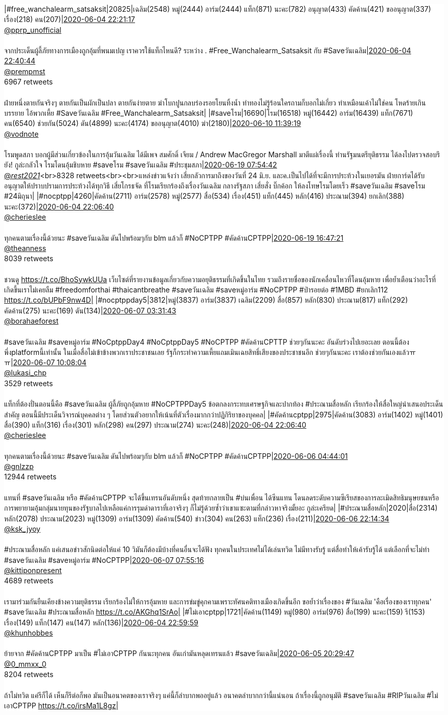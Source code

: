 |#free_wanchalearm_satsaksit|20825|เฉลิม(2548) หมู่(2444) อาร์ม(2444) แท็ก(871) นะคะ(782) อนุญาต(433) คัดค้าน(421) ขออนุญาต(337) เรื่อง(218) คน(207)|[2020-06-04 22:21:17](https://twitter.com/PPRP_Unofficial/status/1268563483898961922)<br>[@pprp_unofficial](https://twitter.com/pprp_unofficial)<br><br>จากประเด็นผู้ลี้ภัยทางการเมืองถูกอุ้มที่พนมเปญ เราควรใช้แท็กไหนดี? ระหว่าง . #Free_Wanchalearm_Satsaksit กับ #Saveวันเฉลิม|[2020-06-04 22:40:44](https://twitter.com/prempmst/status/1268568378257498112)<br>[@prempmst](https://twitter.com/prempmst)<br>6967 retweets<br><br>ฝ่ายหนึ่งตายกันจริงๆ ตายกันเป็นผักเป็นปลา ตายกันง่ายตาย ฆ่าโบกปูนกลบร่องรอยโยนทิ้งน้ำ ทำทองไม่รู้ร้อนใครถามก็บอกไม่เกี่ยว ทำเหมือนเค้าไม่ใช่คน โหดร้ายเกินบรรยาย ไอ้พวกเหี้ย  #Saveวันเฉลิม #Free_Wanchalearm_Satsaksit|
|#saveโรม|16690|โรม(16518) หมู่(16442) อาร์ม(16439) แท็ก(7671) คน(6540) ช่วยกัน(5024) ดัน(4899) นะคะ(4174) ขออนุญาต(4010) ฆ่า(2180)|[2020-06-10 11:39:19](https://twitter.com/VodNote/status/1270576253825716224)<br>[@vodnote](https://twitter.com/vodnote)<br><br>โรมพูดสภา บอกผู้มีส่วนเกี่ยวข้องในการอุ้มวันเฉลิม ได้มีเพจ สมศักดิ์ เจียม / Andrew MacGregor Marshall มาตีแผ่เรื่องนี้ ท่านรัฐมนตรียุติธรรม ได้ลงไปตรวจสอบรึยัง!  กูล่ะกลัวใจ โรมโดนอุ้มชิบหาย  #saveโรม #saveวันเฉลิม #ประชุมสภา|[2020-06-19 07:54:42](https://twitter.com/_REST2021_/status/1273781219067453440)<br>[@_rest2021_](https://twitter.com/_rest2021_)<br>8328 retweets<br><br>แหล่งข่าวแจ้งว่า  เสี่ยกลัวการมาถึงของวันที่ 24 มิ.ย. และค.เป็นไปได้ที่จะมีการประท้วงในเยอรมัน ฝ่ายการ์ดได้รับอนุญาตให้ปราบปรามการประท้วงได้ทุกวิธี   เสี่ยโกรธจัด ที่โรมเรียกร้องถึงเรื่องวันเฉลิม กลางรัฐสภา เสี่ยสั่ง บิ๊กค้อก ให้ลงโทษโรมโดยเร็ว  #saveวันเฉลิม #saveโรม #24มิถุนา|
|#nocptpp|4260|คัดค้าน(2711) อาร์ม(2578) หมู่(2577) สื่อ(534) เรื่อง(451) แท็ก(445) หลัก(416) ประณาม(394) ยกเลิก(388) นะคะ(372)|[2020-06-04 22:06:40](https://twitter.com/cherieslee/status/1268559801413320711)<br>[@cherieslee](https://twitter.com/cherieslee)<br><br>ทุกคนตามเรื่องนี้ด้วยนะ #saveวันเฉลิม ดันไปพร้อมๆกับ blm แล้วก็ #NoCPTPP #คัดค้านCPTPP|[2020-06-19 16:47:21](https://twitter.com/TheAnness/status/1273915262295633921)<br>[@theanness](https://twitter.com/theanness)<br>8039 retweets<br><br>ชวนดู  https://t.co/BhoSywkUUa เว็บไซต์ที่รายงานข้อมูลเกี่ยวกับความอยุติธรรมที่เกิดขึ้นในไทย รวมถึงรายชื่อของนักเคลื่อนไหวที่โดนอุ้มหาย เพื่อย้ำเตือนว่าอะไรที่เกิดขึ้นเราไม่เคยลืม #freedomforthai #thaicantbreathe  #saveวันเฉลิม #saveหมู่อาร์ม #NoCPTPP #ป่ารอยต่อ #1MBD #ยกเลิก112  https://t.co/bUPbF9nw4D|
|#nocptppday5|3812|หมู่(3837) อาร์ม(3837) เฉลิม(2209) สื่อ(857) หลัก(830) ประณาม(817) แท็ก(292) คัดค้าน(275) นะคะ(169) ดัน(134)|[2020-06-07 03:31:43](https://twitter.com/borahaeforest/status/1269366379573964800)<br>[@borahaeforest](https://twitter.com/borahaeforest)<br><br>#saveวันเฉลิม #saveหมู่อาร์ม #NoCptppDay4 #NoCptppDay5 #NoCPTPP #คัดค้านCPTTP ช่วยๆกันนะคะ อันดับร่วงไปเยอะเลย ตอนนี้ต้องพึ่งplatformนี้เท่านั้น ในเมื่อสื่อไม่เข้าข้างพวกเราประชาชนเลย รัฐก็กระทำความเหี้ยแถมเมินเฉยสิทธิ์เสียงของประชาชนอีก ช่วยๆกันนะคะ เราต้องช่วยกันเองแล้วㅠㅠ|[2020-06-07 10:08:04](https://twitter.com/Lukasi_chp/status/1269466125516996608)<br>[@lukasi_chp](https://twitter.com/lukasi_chp)<br>3529 retweets<br><br>แท็กที่ต้องปั่นตอนนี้คือ #saveวันเฉลิม ผู้ลี้ภัยถูกอุ้มหาย #NoCPTPPDay5 ข้อตกลงกระทบเศรษฐกิจและปากท้อง #ประณามสื่อหลัก เรียกร้องให้สื่อใหญ่นำเสนอประเด็นสำคัญ  ตอนนี้มีประเด็นวิจารณ์บุคคลต่าง ๆ โดยส่วนตัวอยากให้เน้นที่ตัวเรื่องมากกว่าปฏิกิริยาของบุคคล|
|#คัดค้านcptpp|2975|คัดค้าน(3083) อาร์ม(1402) หมู่(1401) สื่อ(390) แท็ก(316) เรื่อง(301) หลัก(298) คน(297) ประณาม(274) นะคะ(248)|[2020-06-04 22:06:40](https://twitter.com/cherieslee/status/1268559801413320711)<br>[@cherieslee](https://twitter.com/cherieslee)<br><br>ทุกคนตามเรื่องนี้ด้วยนะ #saveวันเฉลิม ดันไปพร้อมๆกับ blm แล้วก็ #NoCPTPP #คัดค้านCPTPP|[2020-06-06 04:44:01](https://twitter.com/gnlzzp/status/1269022186481713152)<br>[@gnlzzp](https://twitter.com/gnlzzp)<br>12944 retweets<br><br>แทนที่ #saveวันเฉลิม หรือ #คัดค้านCPTPP จะได้ขึ้นเทรนอันดับหนึ่ง สุดท้ายกลายเป็น #บ่นเพื่อน ได้ซีนแทน โดนลดระดับความซีเรียสของการละเมิดสิทธิมนุษยชนหรือการพยายามอุ้มกลุ่มนายทุนของรัฐบาลไปเหลือแค่การรุมด่าดาราที่เอาจริงๆ ก็ไม่รู้ด้วยซ้ำว่าเขาแซะตามที่กล่าวหาจริงมั้ยอะ กูล่ะเครียด|
|#ประณามสื่อหลัก|2020|สื่อ(2314) หลัก(2078) ประณาม(2023) หมู่(1309) อาร์ม(1309) คัดค้าน(540) ข่าว(304) คน(263) แท็ก(236) เรื่อง(211)|[2020-06-06 22:14:34](https://twitter.com/ksk_jyoy/status/1269286567496962048)<br>[@ksk_jyoy](https://twitter.com/ksk_jyoy)<br><br>#ประณามสื่อหลัก แค่เสนอข่าวสักนิดต่อให้แค่ 10 วิมันก็ต้องมีบ้างที่คนอื่นจะได้ฟัง ทุกคนในประเทศไม่ได้เล่นทวิต ไม่มีทางรับรู้ แต่สื่อทำให้เค้ารับรู้ได้ แต่เลือกที่จะไม่ทำ #saveวันเฉลิม #saveหมู่อาร์ม #NoCPTPP|[2020-06-07 07:55:16](https://twitter.com/kittiponpresent/status/1269432705856331776)<br>[@kittiponpresent](https://twitter.com/kittiponpresent)<br>4689 retweets<br><br>เรามาร่วมกันยืนเคียงข้างความยุติธรรม เรียกร้องไม่ให้การอุ้มหาย และการข่มขู่คุกคามเพราะทัศนคติทางเมืองเกิดขึ้นอีก ขอย้ำว่าเรื่องของ #วันเฉลิม 'คือเรื่องของเราทุกคน'  #saveวันเฉลิม #ประณามสื่อหลัก  https://t.co/AKGhq1SrAo|
|#ไม่เอาcptpp|1721|คัดค้าน(1149) หมู่(980) อาร์ม(976) สื่อ(199) นะคะ(159) รี(153) เรื่อง(149) แท็ก(147) คน(147) หลัก(136)|[2020-06-04 22:59:59](https://twitter.com/khunhobbes/status/1268573221286273024)<br>[@khunhobbes](https://twitter.com/khunhobbes)<br><br>ย้ายจาก #คัดค้านCPTPP มาเป็น #ไม่เอาCPTPP กันนะทุกคน อันเก่ามันหลุดเทรนแล้ว  #saveวันเฉลิม|[2020-06-05 20:29:47](https://twitter.com/0_MMXX_0/status/1268897810251788292)<br>[@0_mmxx_0](https://twitter.com/0_mmxx_0)<br>8204 retweets<br><br>ถ้าไม่ทวิต แค่รีก็ได้ เห็นก็รีต่อก็พอ มันเป็นอนาคตของเราจริงๆ แค่นี้ก็ลำบากพออยู่แล้ว อนาคตลำบากกว่านี้แน่นอน ถ้าเรื่องนี้ถูกอนุมัติ   #saveวันเฉลิม #RIPวันเฉลิม #ไม่เอาCPTPP  https://t.co/irsMa1L8gz|